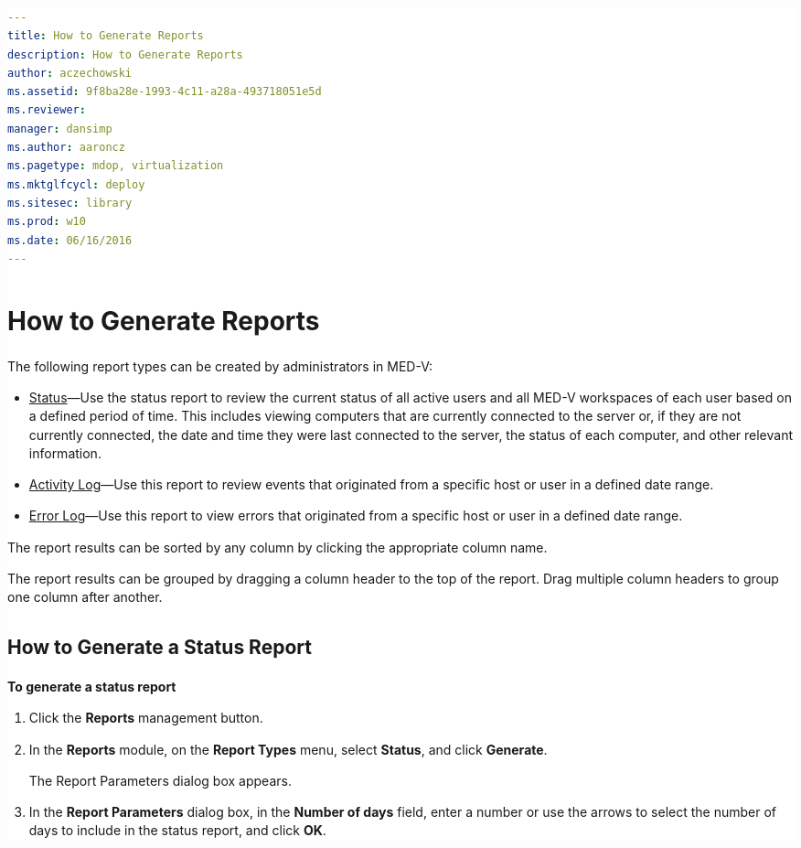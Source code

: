 ```yaml
---
title: How to Generate Reports
description: How to Generate Reports
author: aczechowski
ms.assetid: 9f8ba28e-1993-4c11-a28a-493718051e5d
ms.reviewer: 
manager: dansimp
ms.author: aaroncz
ms.pagetype: mdop, virtualization
ms.mktglfcycl: deploy
ms.sitesec: library
ms.prod: w10
ms.date: 06/16/2016
---
```



# How to Generate Reports


The following report types can be created by administrators in MED-V:

-   [Status](#bkmk-generatingastatusreport)—Use the status report to review the current status of all active users and all MED-V workspaces of each user based on a defined period of time. This includes viewing computers that are currently connected to the server or, if they are not currently connected, the date and time they were last connected to the server, the status of each computer, and other relevant information.

-   [Activity Log](#bkmk-generatinganactivitylogreport)—Use this report to review events that originated from a specific host or user in a defined date range.

-   [Error Log](#bkmk-generatinganerrorlogreport)—Use this report to view errors that originated from a specific host or user in a defined date range.

The report results can be sorted by any column by clicking the appropriate column name.

The report results can be grouped by dragging a column header to the top of the report. Drag multiple column headers to group one column after another.

## <a href="" id="bkmk-generatingastatusreport"></a>How to Generate a Status Report


**To generate a status report**

1.  Click the **Reports** management button.

2.  In the **Reports** module, on the **Report Types** menu, select **Status**, and click **Generate**.

    The Report Parameters dialog box appears.

3.  In the **Report Parameters** dialog box, in the **Number of days** field, enter a number or use the arrows to select the number of days to include in the status report, and click **OK**.
